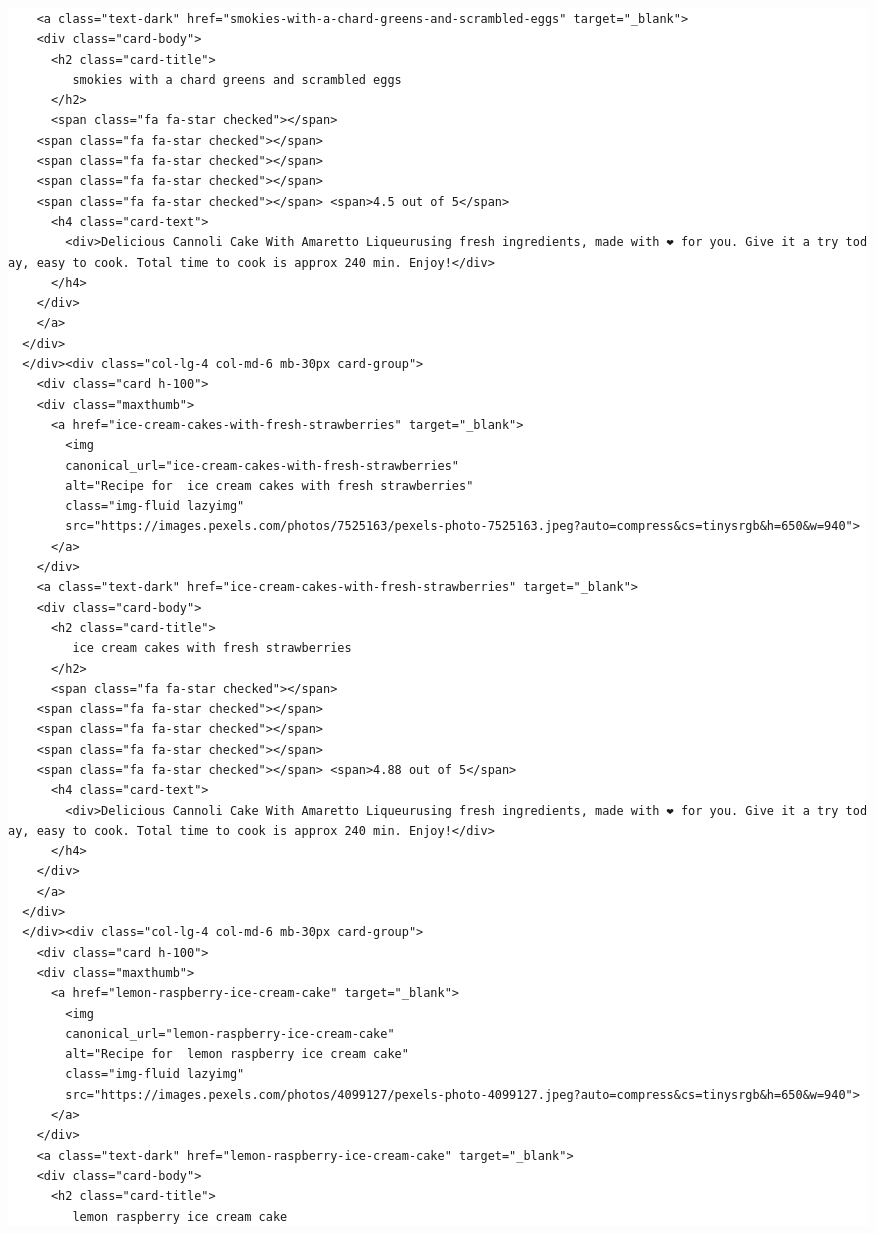         <a class="text-dark" href="smokies-with-a-chard-greens-and-scrambled-eggs" target="_blank">
        <div class="card-body">
          <h2 class="card-title">
             smokies with a chard greens and scrambled eggs
          </h2>
          <span class="fa fa-star checked"></span>
        <span class="fa fa-star checked"></span>
        <span class="fa fa-star checked"></span>
        <span class="fa fa-star checked"></span>
        <span class="fa fa-star checked"></span> <span>4.5 out of 5</span>
          <h4 class="card-text">
            <div>Delicious Cannoli Cake With Amaretto Liqueurusing fresh ingredients, made with ❤️ for you. Give it a try today, easy to cook. Total time to cook is approx 240 min. Enjoy!</div>
          </h4>
        </div>
        </a>
      </div>
      </div><div class="col-lg-4 col-md-6 mb-30px card-group">
        <div class="card h-100">
        <div class="maxthumb">
          <a href="ice-cream-cakes-with-fresh-strawberries" target="_blank">
            <img
            canonical_url="ice-cream-cakes-with-fresh-strawberries"
            alt="Recipe for  ice cream cakes with fresh strawberries"
            class="img-fluid lazyimg"
            src="https://images.pexels.com/photos/7525163/pexels-photo-7525163.jpeg?auto=compress&cs=tinysrgb&h=650&w=940">
          </a>
        </div>
        <a class="text-dark" href="ice-cream-cakes-with-fresh-strawberries" target="_blank">
        <div class="card-body">
          <h2 class="card-title">
             ice cream cakes with fresh strawberries
          </h2>
          <span class="fa fa-star checked"></span>
        <span class="fa fa-star checked"></span>
        <span class="fa fa-star checked"></span>
        <span class="fa fa-star checked"></span>
        <span class="fa fa-star checked"></span> <span>4.88 out of 5</span>
          <h4 class="card-text">
            <div>Delicious Cannoli Cake With Amaretto Liqueurusing fresh ingredients, made with ❤️ for you. Give it a try today, easy to cook. Total time to cook is approx 240 min. Enjoy!</div>
          </h4>
        </div>
        </a>
      </div>
      </div><div class="col-lg-4 col-md-6 mb-30px card-group">
        <div class="card h-100">
        <div class="maxthumb">
          <a href="lemon-raspberry-ice-cream-cake" target="_blank">
            <img
            canonical_url="lemon-raspberry-ice-cream-cake"
            alt="Recipe for  lemon raspberry ice cream cake"
            class="img-fluid lazyimg"
            src="https://images.pexels.com/photos/4099127/pexels-photo-4099127.jpeg?auto=compress&cs=tinysrgb&h=650&w=940">
          </a>
        </div>
        <a class="text-dark" href="lemon-raspberry-ice-cream-cake" target="_blank">
        <div class="card-body">
          <h2 class="card-title">
             lemon raspberry ice cream cake